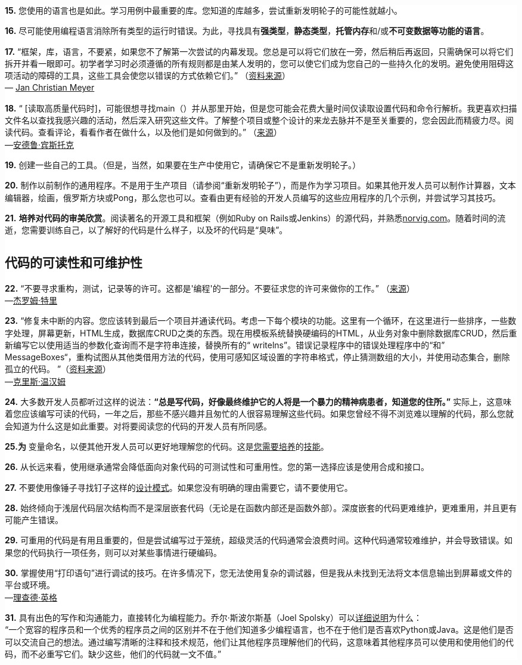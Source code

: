 **15.** 您使用的语言也是如此。学习用例中最重要的库。您知道的库越多，尝试重新发明轮子的可能性就越小。

**16.** 尽可能使用编程语言消除所有类型的运行时错误。为此，寻找具有**强类型**，**静态类型**，**托管内存**和/或**不可变数据等功能的语言**。

**17.** “框架，库，语言，不要紧，如果您不了解第一次尝试的内幕发现。您总是可以将它们放在一旁，然后稍后再返回，只需确保可以将它们拆开并看一眼即可。初学者学习时必须遵循的所有规则都是由某人发明的，您可以使它们成为您自己的一些持久化的发明。避免使用阻碍这项活动的障碍的工具，这些工具会使您以错误的方式依赖它们。” （[资料来源](http://www.business2community.com/tech-gadgets/15-tech-experts-share-best-advice-novice-programmers-01161263#8I6uLbxDE1HQeX5U.99)）  
— [Jan Christian Meyer](https://www.quora.com/profile/Jan-Christian-Meyer)

**18.** “ [读取高质量代码时]，可能很想寻找main（）并从那里开始，但是您可能会花费大量时间仅读取设置代码和命令行解析。我更喜欢扫描文件名以查找我感兴趣的活动，然后深入研究这些文件。了解整个项目或整个设计的来龙去脉并不是至关重要的，您会因此而精疲力尽。阅读代码。查看评论，看看作者在做什么，以及他们是如何做到的。” （[来源](http://www.drdobbs.com/architecture-and-design/advice-to-a-new-programmer/240158341)）  
—[安德鲁·宾斯托克](https://twitter.com/platypusguy)

**19.** 创建一些自己的工具。（但是，当然，如果要在生产中使用它，请确保它不是重新发明轮子。）

**20.** 制作以前制作的通用程序。不是用于生产项目（请参阅“重新发明轮子”），而是作为学习项目。如果其他开发人员可以制作计算器，文本编辑器，绘画，俄罗斯方块或Pong，那么您也可以。查看由更有经验的开发人员编写的这些应用程序的几个示例，并尝试学习其技巧。

**21.**  **培养对代码的审美欣赏**。阅读著名的开源工具和框架（例如Ruby on Rails或Jenkins）的源代码，并熟悉[norvig.com](http://www.norvig.com/)。随着时间的流逝，您需要训练自己，以了解好的代码是什么样子，以及坏的代码是“臭味”。

## 代码的可读性和可维护性

**22.** “不要寻求重构，测试，记录等的许可。这都是'编程'的一部分。不要征求您的许可来做你的工作。” （[来源](https://www.quora.com/What-are-the-greatest-programming-tips-and-tricks-you-have-learned-on-your-own-by-years-of-coding/answer/Jerome-Terry-1?srid=Ikh)）  
—[杰罗姆·特里](https://twitter.com/jeromeleoterry)

**23.** “修复未中断的内容。您应该转到最后一个项目并通读代码。考虑一下每个模块的功能。这里有一个循环，在这里进行一些排序，一些数字处理，屏幕更新，HTML生成，数据库CRUD之类的东西。现在用模板系统替换硬编码的HTML，从业务对象中删除数据库CRUD，然后重新编写它以使用适当的参数化查询而不是字符串连接，替换所有的“ writelns”。错误记录程序中的错误处理程序中的“和” MessageBoxes“，重构试图从其他类借用方法的代码，使用可感知区域设置的字符串格式，停止猜测数组的大小，并使用动态集合，删除孤立的代码。 ”（[资料来源](http://www.yacoset.com/Home/signs-that-you-re-a-good-programmer)）  
—[克里斯·温汉姆](https://twitter.com/yacoset)

**24.** 大多数开发人员都听过这样的说法：**“总是写代码，好像最终维护它的人将是一个暴力的精神病患者，知道您的住所。”** 实际上，这意味着您应该编写可读的代码，一年之后，那些不感兴趣并且匆忙的人很容易理解这些代码。如果您曾经不得不浏览难以理解的代码，那么您就会知道为什么这是如此重要。对将要阅读您的代码的开发人员有所同感。

**25.为** 变量命名，以便其他开发人员可以更好地理解您的代码。这是[您需要培养](https://a-nickels-worth.blogspot.com/2016/04/a-guide-to-naming-variables.html)的[技能](https://a-nickels-worth.blogspot.com/2016/04/a-guide-to-naming-variables.html)。

**26.** 从长远来看，使用继承通常会降低面向对象代码的可测试性和可重用性。您的第一选择应该是使用合成和接口。

**27.** 不要使用像锤子寻找钉子这样的[设计模式](https://sourcemaking.com/design_patterns)。如果您没有明确的理由需要它，请不要使用它。

**28.** 始终倾向于浅层代码层次结构而不是深层嵌套代码（无论是在函数内部还是函数外部）。深度嵌套的代码更难维护，更难重用，并且更有可能产生错误。

**29.** 可重用的代码是有用且重要的，但是尝试编写过于笼统，超级灵活的代码通常会浪费时间。这种代码通常较难维护，并会导致错误。如果您的代码执行一项任务，则可以对某些事情进行硬编码。

**30.** 掌握使用“打印语句”进行调试的技巧。在许多情况下，您无法使用复杂的调试器，但是我从未找到无法将文本信息输出到屏幕或文件的平台或环境。  
—[理查德·英格](https://twitter.com/smalltalkrenais)

**31.** 具有出色的写作和沟通能力，直接转化为编程能力。乔尔·斯波尔斯基（Joel Spolsky）可以[详细说明](http://www.joelonsoftware.com/articles/CollegeAdvice.html)为什么：  
“一个宽容的程序员和一个优秀的程序员之间的区别并不在于他们知道多少编程语言，也不在于他们是否喜欢Python或Java。这是他们是否可以交流自己的想法。通过编写清晰的注释和技术规范，他们让其他程序员理解他们的代码，这意味着其他程序员可以使用和使用他们的代码，而不必重写它们。缺少这些，他们的代码就一文不值。”
